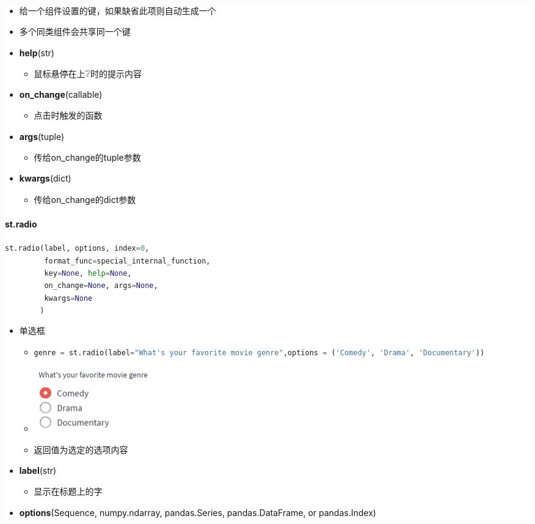   - 给一个组件设置的键，如果缺省此项则自动生成一个
  - 多个同类组件会共享同一个键

- **help**(str)

  - 鼠标悬停在上❔时的提示内容

- **on_change**(callable)

  - 点击时触发的函数

- **args**(tuple)

  - 传给on_change的tuple参数

- **kwargs**(dict)

  - 传给on_change的dict参数



#### st.radio

```python
st.radio(label, options, index=0,
         format_func=special_internal_function,
         key=None, help=None,
         on_change=None, args=None,
         kwargs=None
        )
```

- 单选框

  - ```python
    genre = st.radio(label="What's your favorite movie genre",options = ('Comedy', 'Drama', 'Documentary'))
    ```

  - <img src="mdimage/image-20211210211113494.png" alt="image-20211210211113494" style="zoom:50%;" />

  - 返回值为选定的选项内容

- **label**(str)

  - 显示在标题上的字

- **options**(Sequence, numpy.ndarray, pandas.Series, pandas.DataFrame, or pandas.Index)
